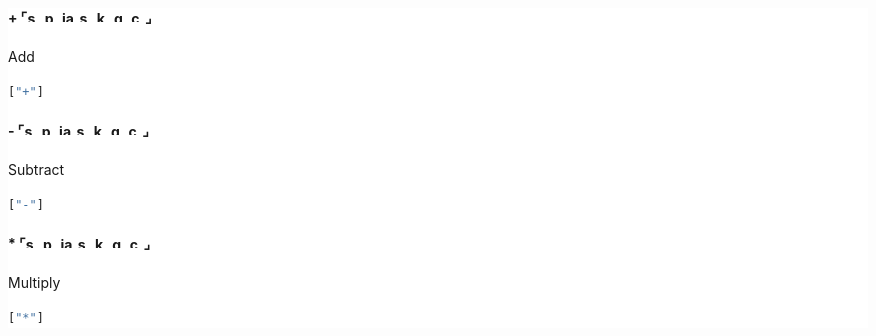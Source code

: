 #### + ⌜<img src="https://raw.githubusercontent.com/FortAwesome/Font-Awesome/6.x/svgs/solid/lock.svg" width="14" height="14" title="safe"> <img src="https://raw.githubusercontent.com/FortAwesome/Font-Awesome/6.x/svgs/brands/python.svg" width="14" height="14" title="python"> <img src="https://raw.githubusercontent.com/FortAwesome/Font-Awesome/6.x/svgs/brands/js.svg" width="14" height="14" title="javascript"> <img src="https://raw.githubusercontent.com/FortAwesome/Font-Awesome/6.x/svgs/brands/apple.svg" width="14" height="14" title="swift"> <img src="https://raw.githubusercontent.com/FortAwesome/Font-Awesome/6.x/svgs/brands/android.svg" width="14" height="14" title="kotlin"> <img src="https://raw.githubusercontent.com/FortAwesome/Font-Awesome/6.x/svgs/solid/gamepad.svg" width="14" height="14" title="godot"> <img src="https://raw.githubusercontent.com/FortAwesome/Font-Awesome/6.x/svgs/solid/c.svg" width="14" height="14" title="c++">⌟ 
Add
```javascript
["+"]
```
#### - ⌜<img src="https://raw.githubusercontent.com/FortAwesome/Font-Awesome/6.x/svgs/solid/lock.svg" width="14" height="14" title="safe"> <img src="https://raw.githubusercontent.com/FortAwesome/Font-Awesome/6.x/svgs/brands/python.svg" width="14" height="14" title="python"> <img src="https://raw.githubusercontent.com/FortAwesome/Font-Awesome/6.x/svgs/brands/js.svg" width="14" height="14" title="javascript"> <img src="https://raw.githubusercontent.com/FortAwesome/Font-Awesome/6.x/svgs/brands/apple.svg" width="14" height="14" title="swift"> <img src="https://raw.githubusercontent.com/FortAwesome/Font-Awesome/6.x/svgs/brands/android.svg" width="14" height="14" title="kotlin"> <img src="https://raw.githubusercontent.com/FortAwesome/Font-Awesome/6.x/svgs/solid/gamepad.svg" width="14" height="14" title="godot"> <img src="https://raw.githubusercontent.com/FortAwesome/Font-Awesome/6.x/svgs/solid/c.svg" width="14" height="14" title="c++">⌟ 
Subtract
```javascript
["-"]
```
#### * ⌜<img src="https://raw.githubusercontent.com/FortAwesome/Font-Awesome/6.x/svgs/solid/lock.svg" width="14" height="14" title="safe"> <img src="https://raw.githubusercontent.com/FortAwesome/Font-Awesome/6.x/svgs/brands/python.svg" width="14" height="14" title="python"> <img src="https://raw.githubusercontent.com/FortAwesome/Font-Awesome/6.x/svgs/brands/js.svg" width="14" height="14" title="javascript"> <img src="https://raw.githubusercontent.com/FortAwesome/Font-Awesome/6.x/svgs/brands/apple.svg" width="14" height="14" title="swift"> <img src="https://raw.githubusercontent.com/FortAwesome/Font-Awesome/6.x/svgs/brands/android.svg" width="14" height="14" title="kotlin"> <img src="https://raw.githubusercontent.com/FortAwesome/Font-Awesome/6.x/svgs/solid/gamepad.svg" width="14" height="14" title="godot"> <img src="https://raw.githubusercontent.com/FortAwesome/Font-Awesome/6.x/svgs/solid/c.svg" width="14" height="14" title="c++">⌟ 
Multiply
```javascript
["*"]
```
